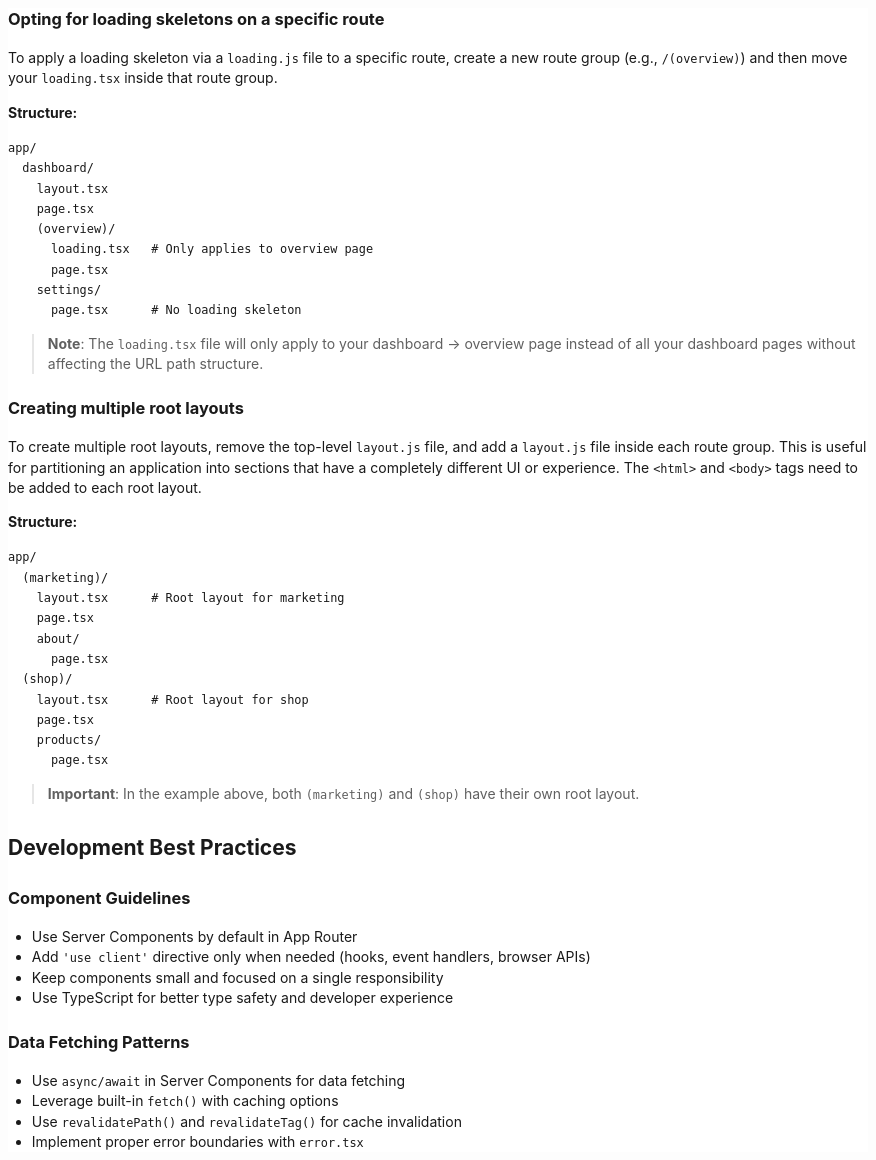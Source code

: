 ### Opting for loading skeletons on a specific route
To apply a loading skeleton via a `loading.js` file to a specific route, create a new route group (e.g., `/(overview)`) and then move your `loading.tsx` inside that route group.

**Structure:**
```
app/
  dashboard/
    layout.tsx
    page.tsx
    (overview)/
      loading.tsx   # Only applies to overview page
      page.tsx
    settings/
      page.tsx      # No loading skeleton
```

> **Note**: The `loading.tsx` file will only apply to your dashboard → overview page instead of all your dashboard pages without affecting the URL path structure.

### Creating multiple root layouts
To create multiple root layouts, remove the top-level `layout.js` file, and add a `layout.js` file inside each route group. This is useful for partitioning an application into sections that have a completely different UI or experience. The `<html>` and `<body>` tags need to be added to each root layout.

**Structure:**
```
app/
  (marketing)/
    layout.tsx      # Root layout for marketing
    page.tsx
    about/
      page.tsx
  (shop)/
    layout.tsx      # Root layout for shop
    page.tsx
    products/
      page.tsx
```

> **Important**: In the example above, both `(marketing)` and `(shop)` have their own root layout.

## Development Best Practices

### Component Guidelines
- Use Server Components by default in App Router
- Add `'use client'` directive only when needed (hooks, event handlers, browser APIs)
- Keep components small and focused on a single responsibility
- Use TypeScript for better type safety and developer experience

### Data Fetching Patterns
- Use `async/await` in Server Components for data fetching
- Leverage built-in `fetch()` with caching options
- Use `revalidatePath()` and `revalidateTag()` for cache invalidation
- Implement proper error boundaries with `error.tsx`
